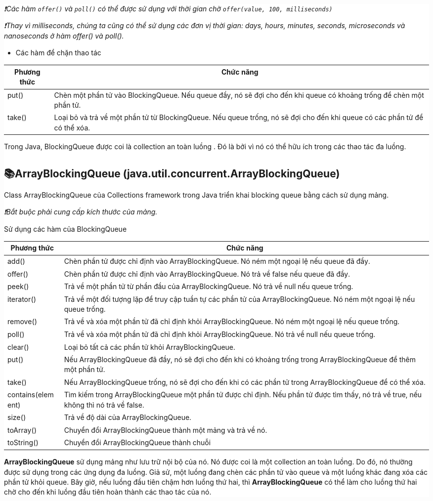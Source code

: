 *❗Các hàm `offer()` và `poll()` có thể được sử dụng với thời gian chờ `offer(value, 100, milliseconds)`*

*❗Thay vì milliseconds, chúng ta cũng có thể sử dụng các đơn vị thời gian: days, hours, minutes, seconds, microseconds và nanoseconds ở hàm offer() và poll().*

- Các hàm để chặn thao tác
        
| Phương thức | Chức năng                                                                                                                  |
| ----------- | -------------------------------------------------------------------------------------------------------------------------- |
| put()       | Chèn một phần tử vào BlockingQueue. Nếu queue đầy, nó sẽ đợi cho đến khi queue có khoảng trống để chèn một phần tử.        |
| take()      | Loại bỏ và trả về một phần tử từ BlockingQueue. Nếu queue trống, nó sẽ đợi cho đến khi queue có các phần tử để có thể xóa. |

Trong Java, BlockingQueue được coi là collection an toàn luồng . Đó là bởi vì nó có thể hữu ích trong các thao tác đa luồng.

## 📚ArrayBlockingQueue (java.util.concurrent.ArrayBlockingQueue)

Class ArrayBlockingQueue của Collections framework trong Java triển khai blocking queue bằng cách sử dụng mảng.

*❗Bắt buộc phải cung cấp kích thước của mảng.*

Sử dụng các hàm của BlockingQueue 

| Phương thức       | Chức năng                                                                                                                              |
| ----------------- | -------------------------------------------------------------------------------------------------------------------------------------- |
| add()             | Chèn phần tử được chỉ định vào ArrayBlockingQueue. Nó ném một ngoại lệ nếu queue đã đầy.                                               |
| offer()           | Chèn phần tử được chỉ định vào ArrayBlockingQueue. Nó trả về false nếu queue đã đầy.                                                   |
| peek()            | Trả về một phần tử từ phần đầu của ArrayBlockingQueue. Nó trả về null nếu queue trống.                                                 |
| iterator()        | Trả về một đối tượng lặp để truy cập tuần tự các phần tử của ArrayBlockingQueue. Nó ném một ngoại lệ nếu queue trống.                  |
| remove()          | Trả về và xóa một phần tử đã chỉ định khỏi ArrayBlockingQueue. Nó ném một ngoại lệ nếu queue trống.                                    |
| poll()            | Trả về và xóa một phần tử đã chỉ định khỏi ArrayBlockingQueue. Nó trả về null nếu queue trống.                                         |
| clear()           | Loại bỏ tất cả các phần tử khỏi ArrayBlockingQueue.                                                                                    |
| put()             | Nếu ArrayBlockingQueue đã đầy, nó sẽ đợi cho đến khi có khoảng trống trong ArrayBlockingQueue để thêm một phần tử.                     |
| take()            | Nếu ArrayBlockingQueue trống, nó sẽ đợi cho đến khi có các phần tử trong ArrayBlockingQueue để có thể xóa.                             |
| contains(element) | Tìm kiếm trong ArrayBlockingQueue một phần tử được chỉ định. Nếu phần tử được tìm thấy, nó trả về true, nếu không thì nó trả về false. |
| size()            | Trả về độ dài của ArrayBlockingQueue.                                                                                                  |
| toArray()         | Chuyển đổi ArrayBlockingQueue thành một mảng và trả về nó.                                                                             |
| toString()        | Chuyển đổi ArrayBlockingQueue thành chuỗi                                                                                              |

**ArrayBlockingQueue** sử dụng mảng như lưu trữ nội bộ của nó. Nó được coi là một collection an toàn luồng. Do đó, nó thường được sử dụng trong các ứng dụng đa luồng. Giả sử, một luồng đang chèn các phần tử vào queue và một luồng khác đang xóa các phần tử khỏi queue. Bây giờ, nếu luồng đầu tiên chậm hơn luồng thứ hai, thì **ArrayBlockingQueue** có thể làm cho luồng thứ hai chờ cho đến khi luồng đầu tiên hoàn thành các thao tác của nó.
